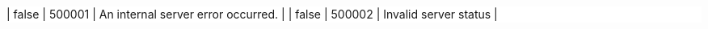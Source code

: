 | false        | 500001     | An internal server error occurred.                                                                                                               |
| false        | 500002     | Invalid server status                                                                                                                    |